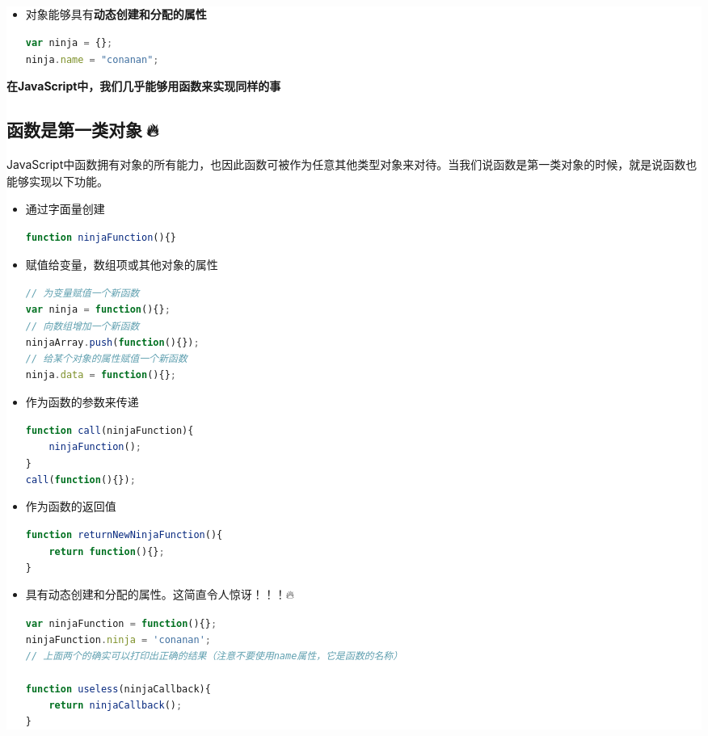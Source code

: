 *   对象能够具有**动态创建和分配的属性**

    ```js
    var ninja = {};
    ninja.name = "conanan";
    ```

**在JavaScript中，我们几乎能够用函数来实现同样的事**



## 函数是第一类对象 🔥

JavaScript中函数拥有对象的所有能力，也因此函数可被作为任意其他类型对象来对待。当我们说函数是第一类对象的时候，就是说函数也能够实现以下功能。

*   通过字面量创建

    ```js
    function ninjaFunction(){}
    ```

*   赋值给变量，数组项或其他对象的属性

    ```js
    // 为变量赋值一个新函数
    var ninja = function(){};
    // 向数组增加一个新函数
    ninjaArray.push(function(){});
    // 给某个对象的属性赋值一个新函数
    ninja.data = function(){};
    ```

*   作为函数的参数来传递

    ```js
    function call(ninjaFunction){
        ninjaFunction();
    }
    call(function(){});
    ```

*   作为函数的返回值

    ```js
    function returnNewNinjaFunction(){
        return function(){};
    }
    ```

*   具有动态创建和分配的属性。这简直令人惊讶！！！🔥

    ```js
    var ninjaFunction = function(){};
    ninjaFunction.ninja = 'conanan';
    // 上面两个的确实可以打印出正确的结果（注意不要使用name属性，它是函数的名称）
    
    function useless(ninjaCallback){
        return ninjaCallback();
    }
    ```

